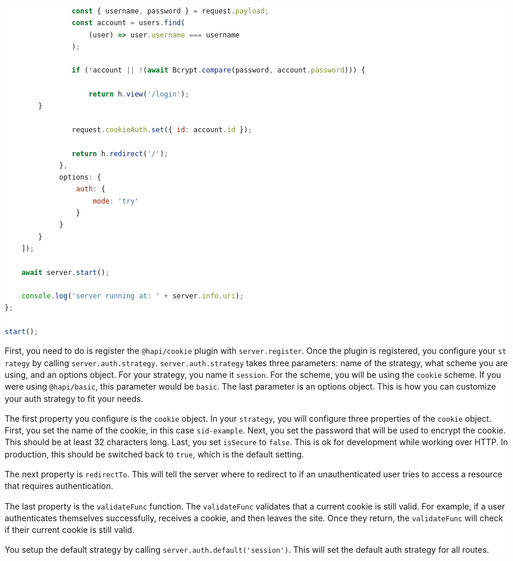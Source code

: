 ```js
                const { username, password } = request.payload;
                const account = users.find(
                    (user) => user.username === username
                );

                if (!account || !(await Bcrypt.compare(password, account.password))) {

                    return h.view('/login');
        }

                request.cookieAuth.set({ id: account.id });

                return h.redirect('/');
             },
             options: {
                 auth: {
                     mode: 'try'
                 }
             }
        }
    ]);

    await server.start();

    console.log('server running at: ' + server.info.uri);
};

start();
```
First, you need to do is register the `@hapi/cookie` plugin with `server.register`. Once the plugin is registered, you configure your `strategy` by calling `server.auth.strategy`. `server.auth.strategy` takes three parameters: name of the strategy, what scheme you are using, and an options object. For your strategy, you name it `session`. For the scheme, you will be using the `cookie` scheme. If you were using `@hapi/basic`, this parameter would be `basic`. The last parameter is an options object. This is how you can customize your auth strategy to fit your needs.

The first property you configure is the `cookie` object. In your `strategy`, you will configure three properties of the `cookie` object. First, you set the name of the cookie, in this case `sid-example`.  Next, you set the password that will be used to encrypt the cookie. This should be at least 32 characters long. Last, you set `isSecure` to `false`. This is ok for development while working over HTTP. In production, this should be switched back to `true`, which is the default setting. 

The next property is `redirectTo`. This will tell the server where to redirect to if an unauthenticated user tries to access a resource that requires authentication.  

The last property is the `validateFunc` function. The `validateFunc` validates that a current cookie is still valid. For example, if a user authenticates themselves successfully, receives a cookie, and then leaves the site. Once they return, the `validateFunc` will check if their current cookie is still valid. 

You setup the default strategy by calling `server.auth.default('session')`. This will set the default auth strategy for all routes.   
